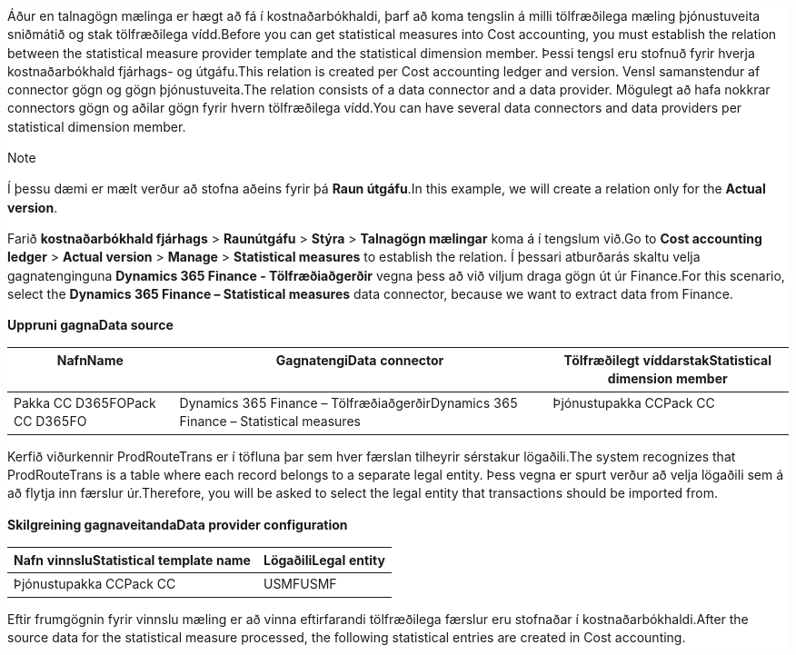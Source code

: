 <span data-ttu-id="7e6c0-404">Áður en talnagögn mælinga er hægt að fá í kostnaðarbókhaldi, þarf að koma tengslin á milli tölfræðilega mæling þjónustuveita sniðmátið og stak tölfræðilega vídd.</span><span class="sxs-lookup"><span data-stu-id="7e6c0-404">Before you can get statistical measures into Cost accounting, you must establish the relation between the statistical measure provider template and the statistical dimension member.</span></span> <span data-ttu-id="7e6c0-405">Þessi tengsl eru stofnuð fyrir hverja kostnaðarbókhald fjárhags- og útgáfu.</span><span class="sxs-lookup"><span data-stu-id="7e6c0-405">This relation is created per Cost accounting ledger and version.</span></span> <span data-ttu-id="7e6c0-406">Vensl samanstendur af connector gögn og gögn þjónustuveita.</span><span class="sxs-lookup"><span data-stu-id="7e6c0-406">The relation consists of a data connector and a data provider.</span></span> <span data-ttu-id="7e6c0-407">Mögulegt að hafa nokkrar connectors gögn og aðilar gögn fyrir hvern tölfræðilega vídd.</span><span class="sxs-lookup"><span data-stu-id="7e6c0-407">You can have several data connectors and data providers per statistical dimension member.</span></span>

> [!NOTE]
> <span data-ttu-id="7e6c0-408">Í þessu dæmi er mælt verður að stofna aðeins fyrir þá **Raun útgáfu**.</span><span class="sxs-lookup"><span data-stu-id="7e6c0-408">In this example, we will create a relation only for the **Actual version**.</span></span>

<span data-ttu-id="7e6c0-409">Farið **kostnaðarbókhald fjárhags** \> **Raunútgáfu** \> **Stýra** \> **Talnagögn mælingar** koma á í tengslum við.</span><span class="sxs-lookup"><span data-stu-id="7e6c0-409">Go to **Cost accounting ledger** \> **Actual version** \> **Manage** \> **Statistical measures** to establish the relation.</span></span> <span data-ttu-id="7e6c0-410">Í þessari atburðarás skaltu velja gagnatenginguna **Dynamics 365 Finance - Tölfræðiaðgerðir** vegna þess að við viljum draga gögn út úr Finance.</span><span class="sxs-lookup"><span data-stu-id="7e6c0-410">For this scenario, select the **Dynamics 365 Finance – Statistical measures** data connector, because we want to extract data from Finance.</span></span>

<span data-ttu-id="7e6c0-411">**Uppruni gagna**</span><span class="sxs-lookup"><span data-stu-id="7e6c0-411">**Data source**</span></span>

| <span data-ttu-id="7e6c0-412">Nafn</span><span class="sxs-lookup"><span data-stu-id="7e6c0-412">Name</span></span>           | <span data-ttu-id="7e6c0-413">Gagnatengi</span><span class="sxs-lookup"><span data-stu-id="7e6c0-413">Data connector</span></span>                                                                     | <span data-ttu-id="7e6c0-414">Tölfræðilegt víddarstak</span><span class="sxs-lookup"><span data-stu-id="7e6c0-414">Statistical dimension member</span></span> |
|----------------|------------------------------------------------------------------------------------|------------------------------|
| <span data-ttu-id="7e6c0-415">Pakka CC D365FO</span><span class="sxs-lookup"><span data-stu-id="7e6c0-415">Pack CC D365FO</span></span> | <span data-ttu-id="7e6c0-416">Dynamics 365 Finance – Tölfræðiaðgerðir</span><span class="sxs-lookup"><span data-stu-id="7e6c0-416">Dynamics 365 Finance – Statistical measures</span></span> | <span data-ttu-id="7e6c0-417">Þjónustupakka CC</span><span class="sxs-lookup"><span data-stu-id="7e6c0-417">Pack CC</span></span>                      |

<span data-ttu-id="7e6c0-418">Kerfið viðurkennir ProdRouteTrans er í töfluna þar sem hver færslan tilheyrir sérstakur lögaðili.</span><span class="sxs-lookup"><span data-stu-id="7e6c0-418">The system recognizes that ProdRouteTrans is a table where each record belongs to a separate legal entity.</span></span> <span data-ttu-id="7e6c0-419">Þess vegna er spurt verður að velja lögaðili sem á að flytja inn færslur úr.</span><span class="sxs-lookup"><span data-stu-id="7e6c0-419">Therefore, you will be asked to select the legal entity that transactions should be imported from.</span></span>

<span data-ttu-id="7e6c0-420">**Skilgreining gagnaveitanda**</span><span class="sxs-lookup"><span data-stu-id="7e6c0-420">**Data provider configuration**</span></span>

| <span data-ttu-id="7e6c0-421">Nafn vinnslu</span><span class="sxs-lookup"><span data-stu-id="7e6c0-421">Statistical template name</span></span> | <span data-ttu-id="7e6c0-422">Lögaðili</span><span class="sxs-lookup"><span data-stu-id="7e6c0-422">Legal entity</span></span> |
|---------------------------|--------------|
| <span data-ttu-id="7e6c0-423">Þjónustupakka CC</span><span class="sxs-lookup"><span data-stu-id="7e6c0-423">Pack CC</span></span>                   | <span data-ttu-id="7e6c0-424">USMF</span><span class="sxs-lookup"><span data-stu-id="7e6c0-424">USMF</span></span>         |

<span data-ttu-id="7e6c0-425">Eftir frumgögnin fyrir vinnslu mæling er að vinna eftirfarandi tölfræðilega færslur eru stofnaðar í kostnaðarbókhaldi.</span><span class="sxs-lookup"><span data-stu-id="7e6c0-425">After the source data for the statistical measure processed, the following statistical entries are created in Cost accounting.</span></span>
